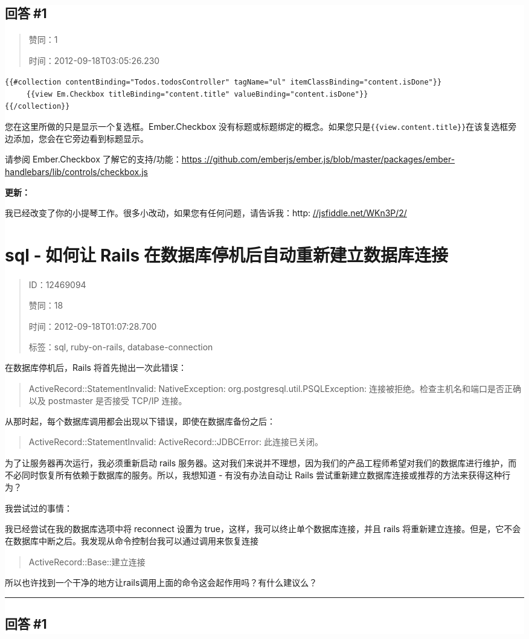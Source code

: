 ## 回答 #1

> 赞同：1
> 
> 时间：2012-09-18T03:05:26.230

```
{{#collection contentBinding="Todos.todosController" tagName="ul" itemClassBinding="content.isDone"}}
     {{view Em.Checkbox titleBinding="content.title" valueBinding="content.isDone"}}
{{/collection}} 
```

您在这里所做的只是显示一个复选框。Ember.Checkbox 没有标题或标题绑定的概念。如果您只是`{{view.content.title}}`在该复选框旁边添加，您会在它旁边看到标题显示。

请参阅 Ember.Checkbox 了解它的支持/功能：[https ://github.com/emberjs/ember.js/blob/master/packages/ember-handlebars/lib/controls/checkbox.js](https://github.com/emberjs/ember.js/blob/master/packages/ember-handlebars/lib/controls/checkbox.js)

**更新：**

我已经改变了你的小提琴工作。很多小改动，如果您有任何问题，请告诉我：http: [//jsfiddle.net/WKn3P/2/](http://jsfiddle.net/WKn3P/2/)

# sql - 如何让 Rails 在数据库停机后自动重新建立数据库连接

> ID：12469094
> 
> 赞同：18
> 
> 时间：2012-09-18T01:07:28.700
> 
> 标签：sql, ruby-on-rails, database-connection

在数据库停机后，Rails 将首先抛出一次此错误：

> ActiveRecord::StatementInvalid: NativeException: org.postgresql.util.PSQLException: 连接被拒绝。检查主机名和端口是否正确以及 postmaster 是否接受 TCP/IP 连接。

从那时起，每个数据库调用都会出现以下错误，即使在数据库备份之后：

> ActiveRecord::StatementInvalid: ActiveRecord::JDBCError: 此连接已关闭。

为了让服务器再次运行，我必须重新启动 rails 服务器。这对我们来说并不理想，因为我们的产品工程师希望对我们的数据库进行维护，而不必同时恢复所有依赖于数据库的服务。所以，我想知道 - 有没有办法自动让 Rails 尝试重新建立数据库连接或推荐的方法来获得这种行为？

我尝试过的事情：

我已经尝试在我的数据库选项中将 reconnect 设置为 true，这样，我可以终止单个数据库连接，并且 rails 将重新建立连接。但是，它不会在数据库中断之后。我发现从命令控制台我可以通过调用来恢复连接

> ActiveRecord::Base::建立连接

所以也许找到一个干净的地方让rails调用上面的命令这会起作用吗？有什么建议么？

* * *

## 回答 #1
